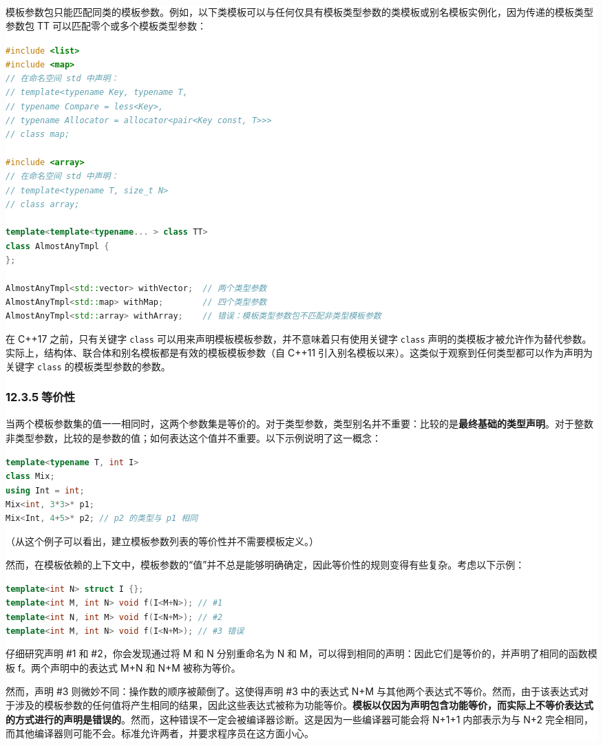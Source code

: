 模板参数包只能匹配同类的模板参数。例如，以下类模板可以与任何仅具有模板类型参数的类模板或别名模板实例化，因为传递的模板类型参数包 TT 可以匹配零个或多个模板类型参数：

```cpp
#include <list>
#include <map>
// 在命名空间 std 中声明：
// template<typename Key, typename T,
// typename Compare = less<Key>,
// typename Allocator = allocator<pair<Key const, T>>>
// class map;

#include <array>
// 在命名空间 std 中声明：
// template<typename T, size_t N>
// class array;

template<template<typename... > class TT>
class AlmostAnyTmpl {
};

AlmostAnyTmpl<std::vector> withVector;  // 两个类型参数
AlmostAnyTmpl<std::map> withMap;        // 四个类型参数
AlmostAnyTmpl<std::array> withArray;    // 错误：模板类型参数包不匹配非类型模板参数
```

在 C++17 之前，只有关键字 `class` 可以用来声明模板模板参数，并不意味着只有使用关键字 `class` 声明的类模板才被允许作为替代参数。实际上，结构体、联合体和别名模板都是有效的模板模板参数（自 C++11 引入别名模板以来）。这类似于观察到任何类型都可以作为声明为关键字 `class` 的模板类型参数的参数。

### 12.3.5 等价性

当两个模板参数集的值一一相同时，这两个参数集是等价的。对于类型参数，类型别名并不重要：比较的是**最终基础的类型声明**。对于整数非类型参数，比较的是参数的值；如何表达这个值并不重要。以下示例说明了这一概念：

```cpp
template<typename T, int I>
class Mix;
using Int = int;
Mix<int, 3*3>* p1;
Mix<Int, 4+5>* p2; // p2 的类型与 p1 相同
```

（从这个例子可以看出，建立模板参数列表的等价性并不需要模板定义。）

然而，在模板依赖的上下文中，模板参数的“值”并不总是能够明确确定，因此等价性的规则变得有些复杂。考虑以下示例：

```cpp
template<int N> struct I {};
template<int M, int N> void f(I<M+N>); // #1
template<int N, int M> void f(I<N+M>); // #2
template<int M, int N> void f(I<N+M>); // #3 错误
```

仔细研究声明 #1 和 #2，你会发现通过将 M 和 N 分别重命名为 N 和 M，可以得到相同的声明：因此它们是等价的，并声明了相同的函数模板 f。两个声明中的表达式 M+N 和 N+M 被称为等价。

然而，声明 #3 则微妙不同：操作数的顺序被颠倒了。这使得声明 #3 中的表达式 N+M 与其他两个表达式不等价。然而，由于该表达式对于涉及的模板参数的任何值将产生相同的结果，因此这些表达式被称为功能等价。**模板以仅因为声明包含功能等价，而实际上不等价表达式的方式进行的声明是错误的**。然而，这种错误不一定会被编译器诊断。这是因为一些编译器可能会将 N+1+1 内部表示为与 N+2 完全相同，而其他编译器则可能不会。标准允许两者，并要求程序员在这方面小心。
